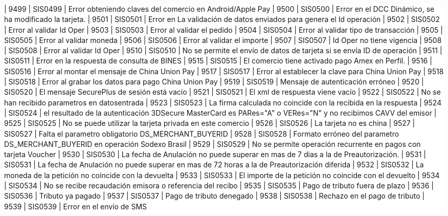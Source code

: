 | 9499 | SIS0499  | Error obteniendo claves del comercio en Android/Apple Pay
| 9500 | SIS0500  | Error en el DCC Dinámico, se ha modificado la tarjeta.
| 9501 | SIS0501  | Error en La validación de datos enviados para genera el Id operación
| 9502 | SIS0502  | Error al validar Id Oper
| 9503 | SIS0503  | Error al validar el pedido
| 9504 | SIS0504  | Error al validar tipo de transacción
| 9505 | SIS0505  | Error al validar moneda
| 9506 | SIS0506  | Error al validar el importe
| 9507 | SIS0507  | Id Oper no tiene vigencia
| 9508 | SIS0508  | Error al validar Id Oper
| 9510 | SIS0510  | No se permite el envío de datos de tarjeta si se envía ID de operación
| 9511 | SIS0511  | Error en la respuesta de consulta de BINES
| 9515 | SIS0515  | El comercio tiene activado pago Amex en Perfil.
| 9516 | SIS0516  | Error al montar el mensaje de China Union Pay
| 9517 | SIS0517  | Error al establecer la clave para China Union Pay
| 9518 | SIS0518  | Error al grabar los datos para pago China Union Pay
| 9519 | SIS0519  | Mensaje de autenticación erróneo
| 9520 | SIS0520  | El mensaje SecurePlus de sesión está vacío
| 9521 | SIS0521  | El xml de respuesta viene vacío
| 9522 | SIS0522  | No se han recibido parametros en datosentrada
| 9523 | SIS0523  | La firma calculada no coincide con la recibida en la respuesta
| 9524 | SIS0524  | el resultado de la autenticación 3DSecure MasterCard es PARes="A" o VERes="N" y no recibimos CAVV del emisor
| 9525 | SIS0525  | No se puede utilizar la tarjeta privada en este comercio
| 9526 | SIS0526  | La tarjeta no es china
| 9527 | SIS0527  | Falta el parametro obligatorio DS_MERCHANT_BUYERID
| 9528 | SIS0528  | Formato erróneo del parametro DS_MERCHANT_BUYERID en operación Sodexo Brasil
| 9529 | SIS0529  | No se permite operación recurrente en pagos con tarjeta Voucher
| 9530 | SIS0530  | La fecha de Anulación no puede superar en mas de 7 dias a la de Preautorización.
| 9531 | SIS0531  | La fecha de Anulación no puede superar en mas de 72 horas a la de Preautorización diferida
| 9532 | SIS0532  | La moneda de la petición no coincide con la devuelta
| 9533 | SIS0533  | El importe de la petición no coincide con el devuelto
| 9534 | SIS0534  | No se recibe recaudación emisora o referencia del recibo
| 9535 | SIS0535  | Pago de tributo fuera de plazo
| 9536 | SIS0536  | Tributo ya pagado
| 9537 | SIS0537  | Pago de tributo denegado
| 9538 | SIS0538  | Rechazo en el pago de tributo
| 9539 | SIS0539  | Error en el envío de SMS
